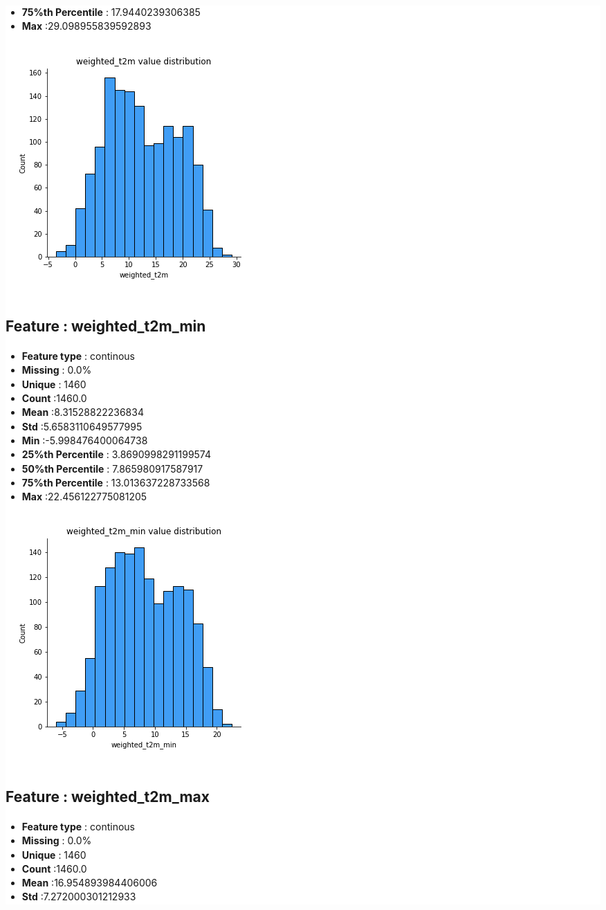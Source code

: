 - **75%th Percentile** : 17.9440239306385
- **Max** :29.098955839592893

![](weighted_t2m.png)
## Feature : weighted_t2m_min
- **Feature type** : continous
- **Missing** : 0.0%
- **Unique** : 1460
- **Count** :1460.0
- **Mean** :8.31528822236834
- **Std** :5.6583110649577995
- **Min** :-5.998476400064738
- **25%th Percentile** : 3.8690998291199574
- **50%th Percentile** : 7.865980917587917
- **75%th Percentile** : 13.013637228733568
- **Max** :22.456122775081205

![](weighted_t2m_min.png)
## Feature : weighted_t2m_max
- **Feature type** : continous
- **Missing** : 0.0%
- **Unique** : 1460
- **Count** :1460.0
- **Mean** :16.954893984406006
- **Std** :7.272000301212933
